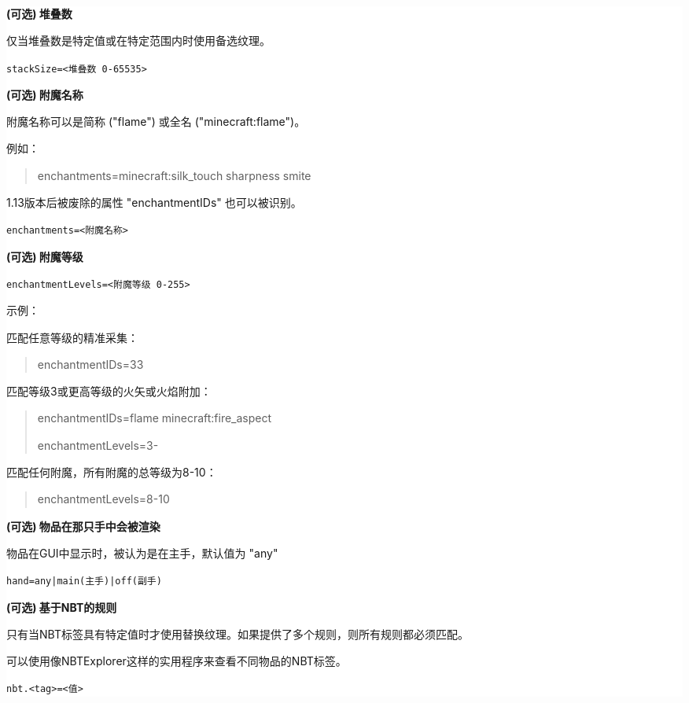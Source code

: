 

**(可选) 堆叠数**

仅当堆叠数是特定值或在特定范围内时使用备选纹理。

```properties
stackSize=<堆叠数 0-65535>
```



**(可选) 附魔名称**

附魔名称可以是简称 ("flame") 或全名 ("minecraft:flame")。

例如：

> enchantments=minecraft:silk_touch sharpness smite

1.13版本后被废除的属性 "enchantmentIDs" 也可以被识别。

```properties
enchantments=<附魔名称>
```



**(可选) 附魔等级**

```properties
enchantmentLevels=<附魔等级 0-255>
```

示例：

匹配任意等级的精准采集：

> enchantmentIDs=33

匹配等级3或更高等级的火矢或火焰附加：

> enchantmentIDs=flame minecraft:fire_aspect
>
> enchantmentLevels=3-

匹配任何附魔，所有附魔的总等级为8-10：

> enchantmentLevels=8-10

**(可选) 物品在那只手中会被渲染**

物品在GUI中显示时，被认为是在主手，默认值为 "any"

```properties
hand=any|main(主手)|off(副手)
```



**(可选) 基于NBT的规则**

只有当NBT标签具有特定值时才使用替换纹理。如果提供了多个规则，则所有规则都必须匹配。

可以使用像NBTExplorer这样的实用程序来查看不同物品的NBT标签。

```properties
nbt.<tag>=<值>
```
